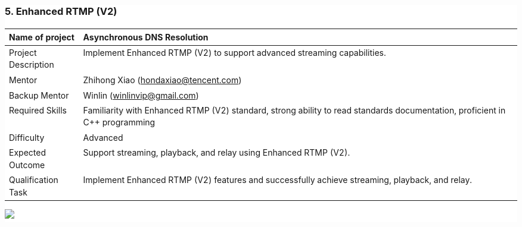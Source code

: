 ### 5. Enhanced RTMP (V2)

|Name of project|Asynchronous DNS Resolution|
| :---- | :----- |
|Project Description|Implement Enhanced RTMP (V2) to support advanced streaming capabilities.|
|Mentor|Zhihong Xiao (hondaxiao@tencent.com)|
|Backup Mentor|Winlin (winlinvip@gmail.com)|
|Required Skills|Familiarity with Enhanced RTMP (V2) standard, strong ability to read standards documentation, proficient in C++ programming|
|Difficulty|Advanced|
|Expected Outcome|Support streaming, playback, and relay using Enhanced RTMP (V2).|
|Qualification Task|Implement Enhanced RTMP (V2) features and successfully achieve streaming, playback, and relay.|

![](https://ossrs.io/gif/v1/sls.gif?site=ossrs.io&path=/lts/blog-en/22-02-10-GSoC)



